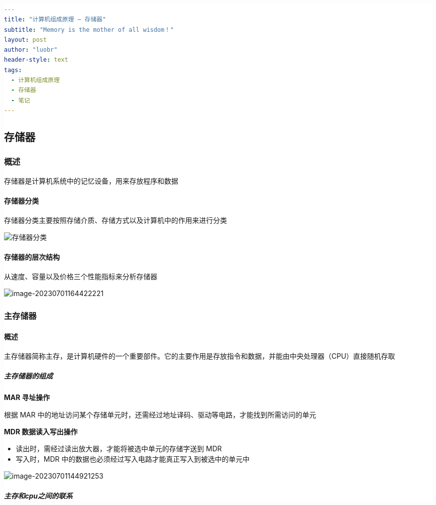 ```yaml
---
title: "计算机组成原理 — 存储器"
subtitle: "Memory is the mother of all wisdom！"
layout: post
author: "luobr"
header-style: text
tags:
  - 计算机组成原理
  - 存储器
  - 笔记
---
```


## 存储器

### 概述

存储器是计算机系统中的记忆设备，用来存放程序和数据

#### 存储器分类

存储器分类主要按照存储介质、存储方式以及计算机中的作用来进行分类

![存储器分类](https://use-typora.oss-cn-hangzhou.aliyuncs.com/%E5%AD%98%E5%82%A8%E5%99%A8%E5%88%86%E7%B1%BB.png) 

#### 存储器的层次结构

从速度、容量以及价格三个性能指标来分析存储器

![image-20230701164422221](https://use-typora.oss-cn-hangzhou.aliyuncs.com/image-20230701164422221.png) 



### 主存储器

#### 概述

主存储器简称主存，是计算机硬件的一个重要部件。它的主要作用是存放指令和数据，并能由中央处理器（CPU）直接随机存取

##### 主存储器的组成

**MAR 寻址操作**

根据 MAR 中的地址访问某个存储单元时，还需经过地址译码、驱动等电路，才能找到所需访问的单元

**MDR 数据读入写出操作**

- 读出时，需经过读出放大器，才能将被选中单元的存储字送到 MDR
- 写入时，MDR 中的数据也必须经过写入电路才能真正写入到被选中的单元中

![image-20230701144921253](https://use-typora.oss-cn-hangzhou.aliyuncs.com/image-20230701144921253.png) 

##### 主存和cpu之间的联系
